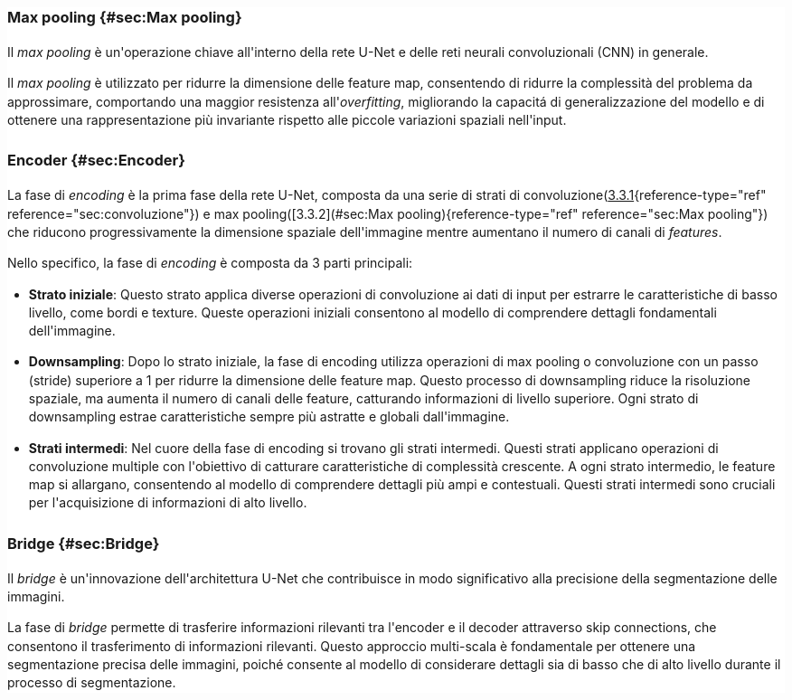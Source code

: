 
### Max pooling {#sec:Max pooling}

Il *max pooling* è un'operazione chiave all'interno della rete U-Net e
delle reti neurali convoluzionali (CNN) in generale.

Il *max pooling* è utilizzato per ridurre la dimensione delle feature
map, consentendo di ridurre la complessità del problema da approssimare,
comportando una maggior resistenza all'*overfitting*, migliorando la
capacitá di generalizzazione del modello e di ottenere una
rappresentazione più invariante rispetto alle piccole variazioni
spaziali nell'input.

### Encoder {#sec:Encoder}

La fase di *encoding* è la prima fase della rete U-Net, composta da una
serie di strati di
convoluzione([3.3.1](#sec:convoluzione){reference-type="ref"
reference="sec:convoluzione"}) e max
pooling([3.3.2](#sec:Max pooling){reference-type="ref"
reference="sec:Max pooling"}) che riducono progressivamente la
dimensione spaziale dell'immagine mentre aumentano il numero di canali
di *features*.

Nello specifico, la fase di *encoding* è composta da 3 parti principali:

-   **Strato iniziale**: Questo strato applica diverse operazioni di
    convoluzione ai dati di input per estrarre le caratteristiche di
    basso livello, come bordi e texture. Queste operazioni iniziali
    consentono al modello di comprendere dettagli fondamentali
    dell'immagine.

-   **Downsampling**: Dopo lo strato iniziale, la fase di encoding
    utilizza operazioni di max pooling o convoluzione con un passo
    (stride) superiore a 1 per ridurre la dimensione delle feature map.
    Questo processo di downsampling riduce la risoluzione spaziale, ma
    aumenta il numero di canali delle feature, catturando informazioni
    di livello superiore. Ogni strato di downsampling estrae
    caratteristiche sempre più astratte e globali dall'immagine.

-   **Strati intermedi**: Nel cuore della fase di encoding si trovano
    gli strati intermedi. Questi strati applicano operazioni di
    convoluzione multiple con l'obiettivo di catturare caratteristiche
    di complessità crescente. A ogni strato intermedio, le feature map
    si allargano, consentendo al modello di comprendere dettagli più
    ampi e contestuali. Questi strati intermedi sono cruciali per
    l'acquisizione di informazioni di alto livello.

### Bridge {#sec:Bridge}

Il *bridge* è un'innovazione dell'architettura U-Net che contribuisce in
modo significativo alla precisione della segmentazione delle immagini.

La fase di *bridge* permette di trasferire informazioni rilevanti tra
l'encoder e il decoder attraverso skip connections, che consentono il
trasferimento di informazioni rilevanti. Questo approccio multi-scala è
fondamentale per ottenere una segmentazione precisa delle immagini,
poiché consente al modello di considerare dettagli sia di basso che di
alto livello durante il processo di segmentazione.
